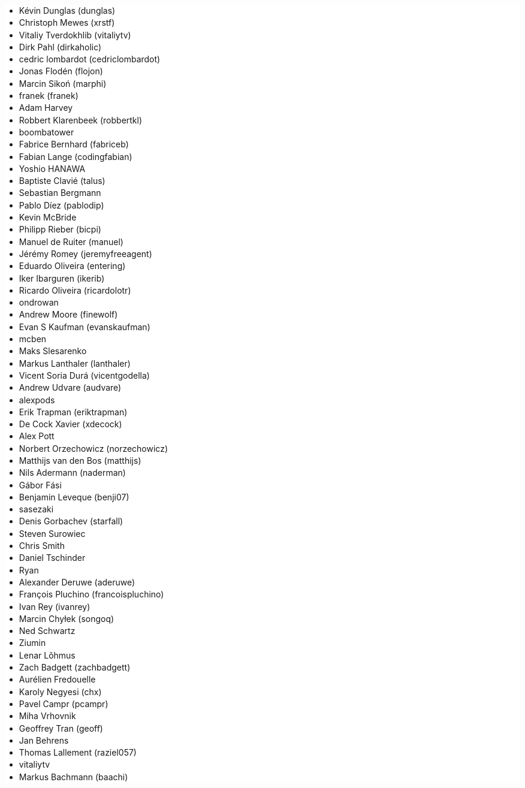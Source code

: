  - Kévin Dunglas (dunglas)
 - Christoph Mewes (xrstf)
 - Vitaliy Tverdokhlib (vitaliytv)
 - Dirk Pahl (dirkaholic)
 - cedric lombardot (cedriclombardot)
 - Jonas Flodén (flojon)
 - Marcin Sikoń (marphi)
 - franek (franek)
 - Adam Harvey
 - Robbert Klarenbeek (robbertkl)
 - boombatower
 - Fabrice Bernhard (fabriceb)
 - Fabian Lange (codingfabian)
 - Yoshio HANAWA
 - Baptiste Clavié (talus)
 - Sebastian Bergmann
 - Pablo Díez (pablodip)
 - Kevin McBride
 - Philipp Rieber (bicpi)
 - Manuel de Ruiter (manuel)
 - Jérémy Romey (jeremyfreeagent)
 - Eduardo Oliveira (entering)
 - Iker Ibarguren (ikerib)
 - Ricardo Oliveira (ricardolotr)
 - ondrowan
 - Andrew Moore (finewolf)
 - Evan S Kaufman (evanskaufman)
 - mcben
 - Maks Slesarenko
 - Markus Lanthaler (lanthaler)
 - Vicent Soria Durá (vicentgodella)
 - Andrew Udvare (audvare)
 - alexpods
 - Erik Trapman (eriktrapman)
 - De Cock Xavier (xdecock)
 - Alex Pott
 - Norbert Orzechowicz (norzechowicz)
 - Matthijs van den Bos (matthijs)
 - Nils Adermann (naderman)
 - Gábor Fási
 - Benjamin Leveque (benji07)
 - sasezaki
 - Denis Gorbachev (starfall)
 - Steven Surowiec
 - Chris Smith
 - Daniel Tschinder
 - Ryan
 - Alexander Deruwe (aderuwe)
 - François Pluchino (francoispluchino)
 - Ivan Rey (ivanrey)
 - Marcin Chyłek (songoq)
 - Ned Schwartz
 - Ziumin
 - Lenar Lõhmus
 - Zach Badgett (zachbadgett)
 - Aurélien Fredouelle
 - Karoly Negyesi (chx)
 - Pavel Campr (pcampr)
 - Miha Vrhovnik
 - Geoffrey Tran (geoff)
 - Jan Behrens
 - Thomas Lallement (raziel057)
 - vitaliytv
 - Markus Bachmann (baachi)